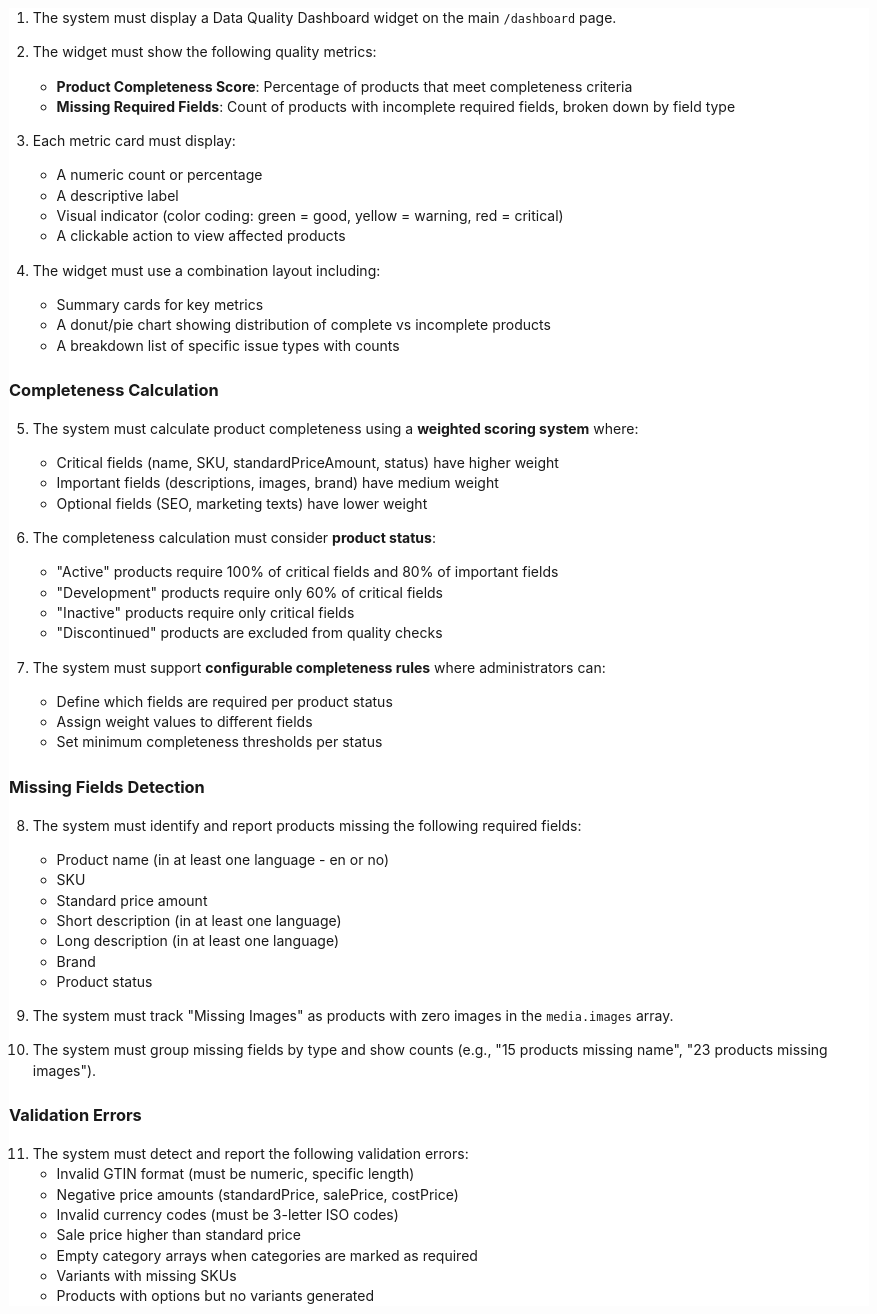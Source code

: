 1. The system must display a Data Quality Dashboard widget on the main `/dashboard` page.

2. The widget must show the following quality metrics:
   - **Product Completeness Score**: Percentage of products that meet completeness criteria
   - **Missing Required Fields**: Count of products with incomplete required fields, broken down by field type

3. Each metric card must display:
   - A numeric count or percentage
   - A descriptive label
   - Visual indicator (color coding: green = good, yellow = warning, red = critical)
   - A clickable action to view affected products

4. The widget must use a combination layout including:
   - Summary cards for key metrics
   - A donut/pie chart showing distribution of complete vs incomplete products
   - A breakdown list of specific issue types with counts

### Completeness Calculation

5. The system must calculate product completeness using a **weighted scoring system** where:
   - Critical fields (name, SKU, standardPriceAmount, status) have higher weight
   - Important fields (descriptions, images, brand) have medium weight
   - Optional fields (SEO, marketing texts) have lower weight

6. The completeness calculation must consider **product status**:
   - "Active" products require 100% of critical fields and 80% of important fields
   - "Development" products require only 60% of critical fields
   - "Inactive" products require only critical fields
   - "Discontinued" products are excluded from quality checks

7. The system must support **configurable completeness rules** where administrators can:
   - Define which fields are required per product status
   - Assign weight values to different fields
   - Set minimum completeness thresholds per status

### Missing Fields Detection

8. The system must identify and report products missing the following required fields:
   - Product name (in at least one language - en or no)
   - SKU
   - Standard price amount
   - Short description (in at least one language)
   - Long description (in at least one language)
   - Brand
   - Product status

9. The system must track "Missing Images" as products with zero images in the `media.images` array.

10. The system must group missing fields by type and show counts (e.g., "15 products missing name", "23 products missing images").

### Validation Errors

11. The system must detect and report the following validation errors:
    - Invalid GTIN format (must be numeric, specific length)
    - Negative price amounts (standardPrice, salePrice, costPrice)
    - Invalid currency codes (must be 3-letter ISO codes)
    - Sale price higher than standard price
    - Empty category arrays when categories are marked as required
    - Variants with missing SKUs
    - Products with options but no variants generated
